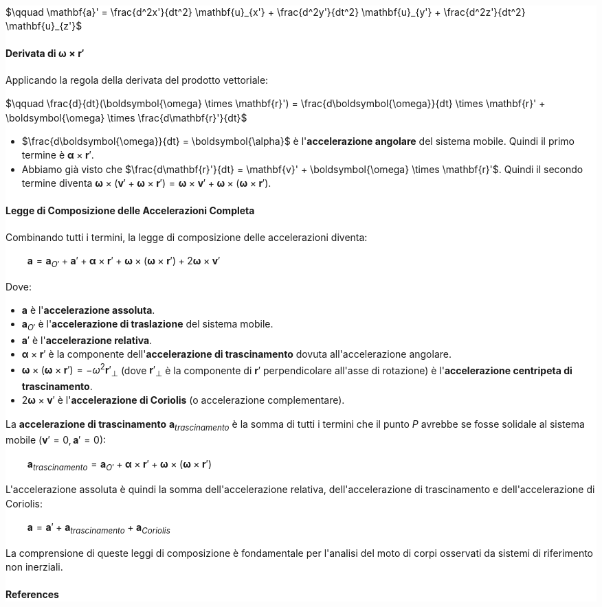 $\qquad \mathbf{a}' = \frac{d^2x'}{dt^2} \mathbf{u}_{x'} + \frac{d^2y'}{dt^2} \mathbf{u}_{y'} + \frac{d^2z'}{dt^2} \mathbf{u}_{z'}$

#### Derivata di $\boldsymbol{\omega} \times \mathbf{r}'$

Applicando la regola della derivata del prodotto vettoriale:

$\qquad \frac{d}{dt}(\boldsymbol{\omega} \times \mathbf{r}') = \frac{d\boldsymbol{\omega}}{dt} \times \mathbf{r}' + \boldsymbol{\omega} \times \frac{d\mathbf{r}'}{dt}$

- $\frac{d\boldsymbol{\omega}}{dt} = \boldsymbol{\alpha}$ è l'**accelerazione angolare** del sistema mobile. Quindi il primo termine è $\boldsymbol{\alpha} \times \mathbf{r}'$.
- Abbiamo già visto che $\frac{d\mathbf{r}'}{dt} = \mathbf{v}' + \boldsymbol{\omega} \times \mathbf{r}'$. Quindi il secondo termine diventa $\boldsymbol{\omega} \times (\mathbf{v}' + \boldsymbol{\omega} \times \mathbf{r}') = \boldsymbol{\omega} \times \mathbf{v}' + \boldsymbol{\omega} \times (\boldsymbol{\omega} \times \mathbf{r}')$.

#### Legge di Composizione delle Accelerazioni Completa

Combinando tutti i termini, la legge di composizione delle accelerazioni diventa:

$\qquad \mathbf{a} = \mathbf{a}_{O'} + \mathbf{a}' + \boldsymbol{\alpha} \times \mathbf{r}' + \boldsymbol{\omega} \times (\boldsymbol{\omega} \times \mathbf{r}') + 2 \boldsymbol{\omega} \times \mathbf{v}'$

Dove:

- $\mathbf{a}$ è l'**accelerazione assoluta**.
- $\mathbf{a}_{O'}$ è l'**accelerazione di traslazione** del sistema mobile.
- $\mathbf{a}'$ è l'**accelerazione relativa**.
- $\boldsymbol{\alpha} \times \mathbf{r}'$ è la componente dell'**accelerazione di trascinamento** dovuta all'accelerazione angolare.
- $\boldsymbol{\omega} \times (\boldsymbol{\omega} \times \mathbf{r}') = -\omega^2 \mathbf{r}'_{\perp}$ (dove $\mathbf{r}'_{\perp}$ è la componente di $\mathbf{r}'$ perpendicolare all'asse di rotazione) è l'**accelerazione centripeta di trascinamento**.
- $2 \boldsymbol{\omega} \times \mathbf{v}'$ è l'**accelerazione di Coriolis** (o accelerazione complementare).

La **accelerazione di trascinamento** $\mathbf{a}_{trascinamento}$ è la somma di tutti i termini che il punto $P$ avrebbe se fosse solidale al sistema mobile ($\mathbf{v}' = 0, \mathbf{a}' = 0$):

$\qquad \mathbf{a}_{trascinamento} = \mathbf{a}_{O'} + \boldsymbol{\alpha} \times \mathbf{r}' + \boldsymbol{\omega} \times (\boldsymbol{\omega} \times \mathbf{r}')$

L'accelerazione assoluta è quindi la somma dell'accelerazione relativa, dell'accelerazione di trascinamento e dell'accelerazione di Coriolis:

$\qquad \mathbf{a} = \mathbf{a}' + \mathbf{a}_{trascinamento} + \mathbf{a}_{Coriolis}$

La comprensione di queste leggi di composizione è fondamentale per l'analisi del moto di corpi osservati da sistemi di riferimento non inerziali.
#### References



